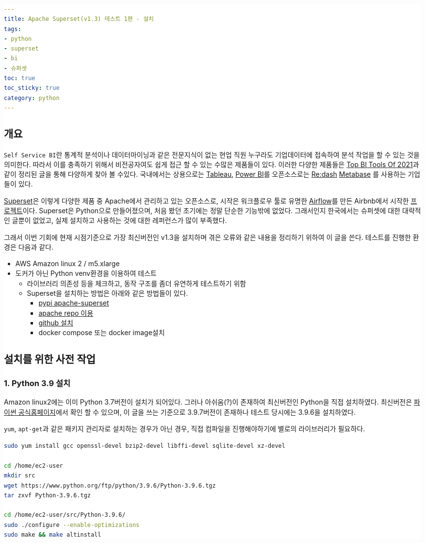 ```yaml
---
title: Apache Superset(v1.3) 테스트 1편 - 설치
tags:
- python
- superset
- bi
- 슈퍼셋
toc: true
toc_sticky: true
category: python
---
```


##  개요
`Self Service BI`란 통계적 분석이나 데이터마이닝과 같은 전문지식이 없는 현업 직원 누구라도 기업데이터에 접속하여 분석 작업을 할 수 있는 것을 의미한다. 따라서 이를 충족하기 위해서 비전공자여도 쉽게 접근 할 수 있는 수많은 제품들이 있다.  이러한 다양한 제품들은 [Top BI Tools Of 2021](https://blog.panoply.io/top-25-business-intelligence-tools-and-how-to-decide)과 같이 정리된 글을 통해 다양하게 찾아 볼 수있다. 국내에서는 상용으로는 [Tableau](https://www.tableau.com/ko-kr), [Power BI](https://powerbi.microsoft.com/ko-kr/)를 오픈소스로는 [Re:dash](https://redash.io/) [Metabase](https://www.metabase.com/) 를 사용하는 기업들이 있다.

[Superset](https://superset.apache.org/)은 이렇게 다양한 제품 중 Apache에서 관리하고 있는 오픈소스로, 시작은 워크플로우 툴로 유명한 [Airflow](https://airflow.apache.org/)를 만든 Airbnb에서 시작한 [프로젝트](https://airbnb.io/projects/superset/)이다. Superset은 Python으로 만들어졌으며, 처음 봤던 초기에는 정말 단순한 기능밖에 없었다. 그래서인지 한국에서는 슈퍼셋에 대한 대략적인 글뿐이 없었고, 실제 설치하고 사용하는 것에 대한 레퍼런스가 많이 부족했다.

그래서 이번 기회에 현재 시점기준으로 가장 최신버전인 v1.3을 설치하며 겪은 오류와 같은 내용을 정리하기 위하여 이 글을 쓴다.
테스트를 진행한 환경은 다음과 같다.

* AWS Amazon linux 2 / m5.xlarge
* 도커가 아닌 Python venv환경을 이용하여 테스트
	* 라이브러리 의존성 등을 체크하고, 동작 구조를 좀더 유연하게 테스트하기 위함
	* Superset을 설치하는 방법은 아래와 같은 방법들이 있다.
		* [pypi apache-superset](https://pypi.org/project/apache-superset/)
		* [apache repo 이용](https://dist.apache.org/repos/dist/release/superset/)
		* [github 설치](https://github.com/apache/superset/tree/latest)
		* docker compose 또는 docker image설치

##  설치를 위한 사전 작업
### 1. Python 3.9 설치
Amazon linux2에는 이미 Python 3.7버전이 설치가 되어있다. 그러나 아쉬움(?)이 존재하여 최신버전인 Python을 직접 설치하였다. 최신버전은 [파이썬 공식홈페이지](https://www.python.org/downloads/)에서 확인 할 수 있으며, 이 글을 쓰는 기준으로 3.9.7버전이 존재하나 테스트 당시에는 3.9.6을 설치하였다. 

`yum`, `apt-get`과 같은 패키지 관리자로 설치하는 경우가 아닌 경우, 직접 컴파일을 진행해야하기에 별로의 라이브러리가 필요하다.

```bash
sudo yum install gcc openssl-devel bzip2-devel libffi-devel sqlite-devel xz-devel

cd /home/ec2-user
mkdir src
wget https://www.python.org/ftp/python/3.9.6/Python-3.9.6.tgz
tar zxvf Python-3.9.6.tgz

cd /home/ec2-user/src/Python-3.9.6/
sudo ./configure --enable-optimizations
sudo make && make altinstall
```
